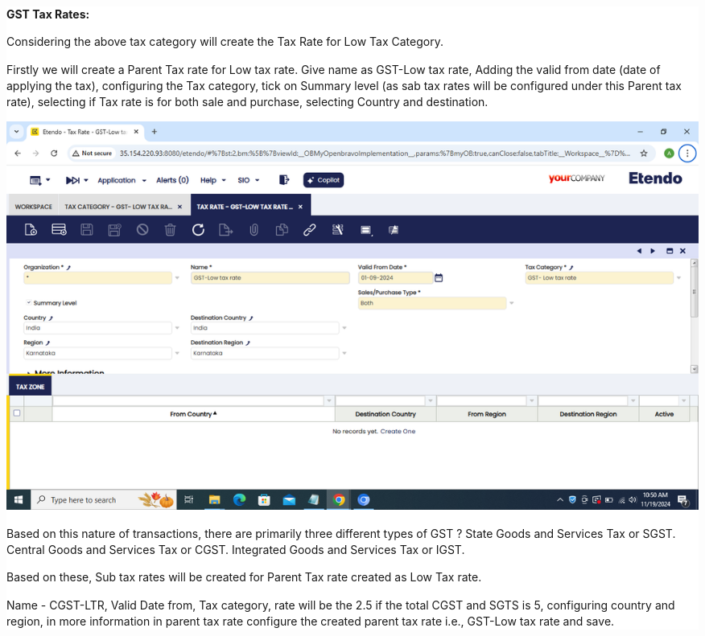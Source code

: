 **GST Tax Rates:**

Considering the above tax category will create the Tax Rate for Low Tax Category.

Firstly we will create a Parent Tax rate for Low tax rate. Give name as GST-Low tax rate, Adding the valid from date (date of applying the tax), configuring the Tax category, tick on Summary level (as sab tax rates will be configured under this Parent tax rate), selecting if Tax rate is for both sale and purchase, selecting Country and destination.

![Image 7](https://raw.githubusercontent.com/promantia-ltd/etendo_copilot_test/main/images/6R4_Image_7.png)

Based on this nature of transactions, there are primarily three different types of GST ? State Goods and Services Tax or SGST. Central Goods and Services Tax or CGST. Integrated Goods and Services Tax or IGST. 

Based on these, Sub tax rates will be created for Parent Tax rate created as Low Tax rate.

Name - CGST-LTR, Valid Date from, Tax category, rate will be the 2.5 if the total CGST and SGTS is 5, configuring country and region, in more information in parent tax rate configure the created parent tax rate i.e., GST-Low tax rate and save.
